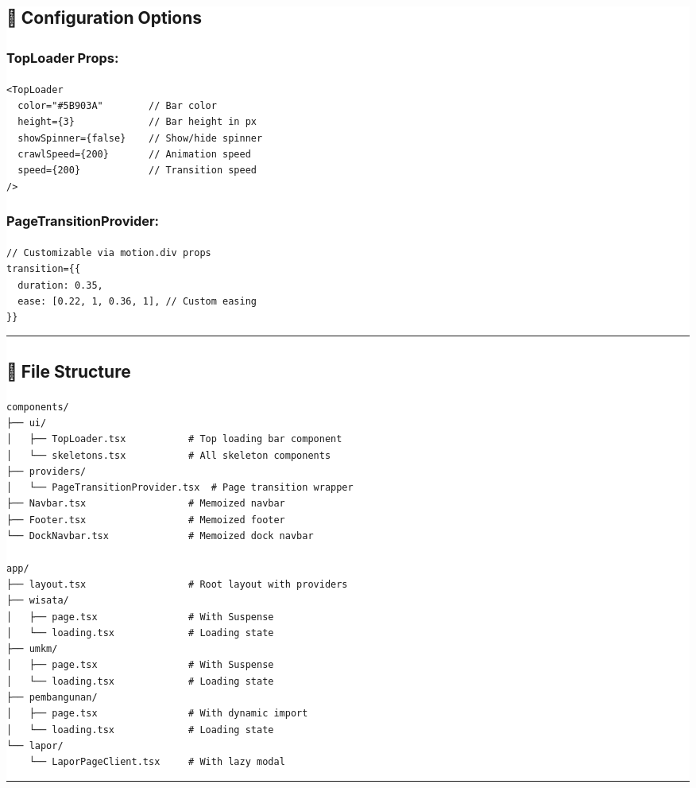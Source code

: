
## 🔧 Configuration Options

### TopLoader Props:
```tsx
<TopLoader
  color="#5B903A"        // Bar color
  height={3}             // Bar height in px
  showSpinner={false}    // Show/hide spinner
  crawlSpeed={200}       // Animation speed
  speed={200}            // Transition speed
/>
```

### PageTransitionProvider:
```tsx
// Customizable via motion.div props
transition={{
  duration: 0.35,
  ease: [0.22, 1, 0.36, 1], // Custom easing
}}
```

---

## 📁 File Structure

```
components/
├── ui/
│   ├── TopLoader.tsx           # Top loading bar component
│   └── skeletons.tsx           # All skeleton components
├── providers/
│   └── PageTransitionProvider.tsx  # Page transition wrapper
├── Navbar.tsx                  # Memoized navbar
├── Footer.tsx                  # Memoized footer
└── DockNavbar.tsx              # Memoized dock navbar

app/
├── layout.tsx                  # Root layout with providers
├── wisata/
│   ├── page.tsx                # With Suspense
│   └── loading.tsx             # Loading state
├── umkm/
│   ├── page.tsx                # With Suspense
│   └── loading.tsx             # Loading state
├── pembangunan/
│   ├── page.tsx                # With dynamic import
│   └── loading.tsx             # Loading state
└── lapor/
    └── LaporPageClient.tsx     # With lazy modal
```

---